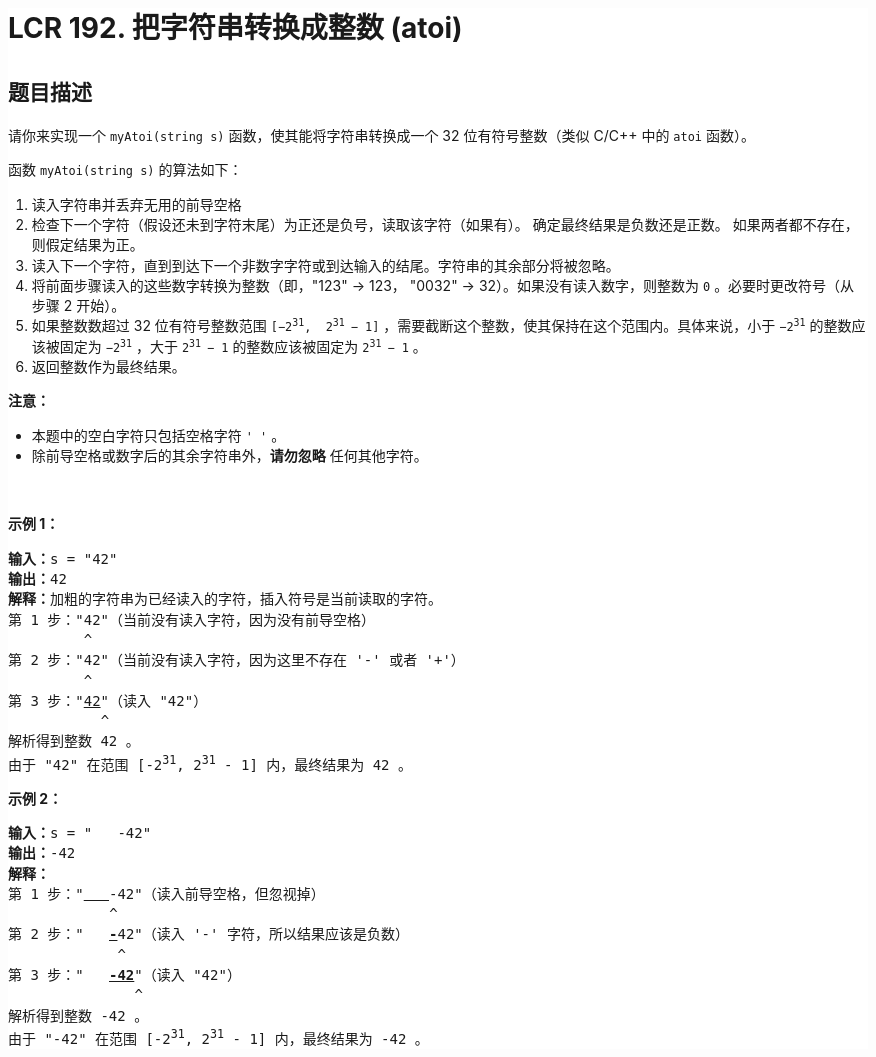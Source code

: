 # LCR 192. 把字符串转换成整数 (atoi)

## 题目描述

<p>请你来实现一个&nbsp;<code>myAtoi(string s)</code>&nbsp;函数，使其能将字符串转换成一个 32 位有符号整数（类似 C/C++ 中的 <code>atoi</code> 函数）。</p>

<p>函数&nbsp;<code>myAtoi(string s)</code> 的算法如下：</p>

<ol>
	<li>读入字符串并丢弃无用的前导空格</li>
	<li>检查下一个字符（假设还未到字符末尾）为正还是负号，读取该字符（如果有）。 确定最终结果是负数还是正数。 如果两者都不存在，则假定结果为正。</li>
	<li>读入下一个字符，直到到达下一个非数字字符或到达输入的结尾。字符串的其余部分将被忽略。</li>
	<li>将前面步骤读入的这些数字转换为整数（即，"123" -&gt; 123， "0032" -&gt; 32）。如果没有读入数字，则整数为 <code>0</code> 。必要时更改符号（从步骤 2 开始）。</li>
	<li>如果整数数超过 32 位有符号整数范围 <code>[−2<sup>31</sup>,&nbsp; 2<sup>31&nbsp;</sup>− 1]</code> ，需要截断这个整数，使其保持在这个范围内。具体来说，小于 <code>−2<sup>31</sup></code> 的整数应该被固定为 <code>−2<sup>31</sup></code> ，大于 <code>2<sup>31&nbsp;</sup>− 1</code> 的整数应该被固定为 <code>2<sup>31&nbsp;</sup>− 1</code> 。</li>
	<li>返回整数作为最终结果。</li>
</ol>

<p><strong>注意：</strong></p>

<ul>
	<li>本题中的空白字符只包括空格字符 <code>' '</code> 。</li>
	<li>除前导空格或数字后的其余字符串外，<strong>请勿忽略</strong> 任何其他字符。</li>
</ul>

<p>&nbsp;</p>

<p><strong>示例 1：</strong></p>

<pre>
<strong>输入：</strong>s = "42"
<strong>输出：</strong>42
<strong>解释：</strong>加粗的字符串为已经读入的字符，插入符号是当前读取的字符。
第 1 步："42"（当前没有读入字符，因为没有前导空格）
         ^
第 2 步："42"（当前没有读入字符，因为这里不存在 '-' 或者 '+'）
         ^
第 3 步："<u>42</u>"（读入 "42"）
           ^
解析得到整数 42 。
由于 "42" 在范围 [-2<sup>31</sup>, 2<sup>31</sup> - 1] 内，最终结果为 42 。</pre>

<p><strong>示例 2：</strong></p>

<pre>
<strong>输入：</strong>s = "   -42"
<strong>输出：</strong>-42
<strong>解释：</strong>
第 1 步："<u><strong>   </strong></u>-42"（读入前导空格，但忽视掉）
            ^
第 2 步："   <u><strong>-</strong></u>42"（读入 '-' 字符，所以结果应该是负数）
             ^
第 3 步："   <u><strong>-42</strong></u>"（读入 "42"）
               ^
解析得到整数 -42 。
由于 "-42" 在范围 [-2<sup>31</sup>, 2<sup>31</sup> - 1] 内，最终结果为 -42 。
</pre>
